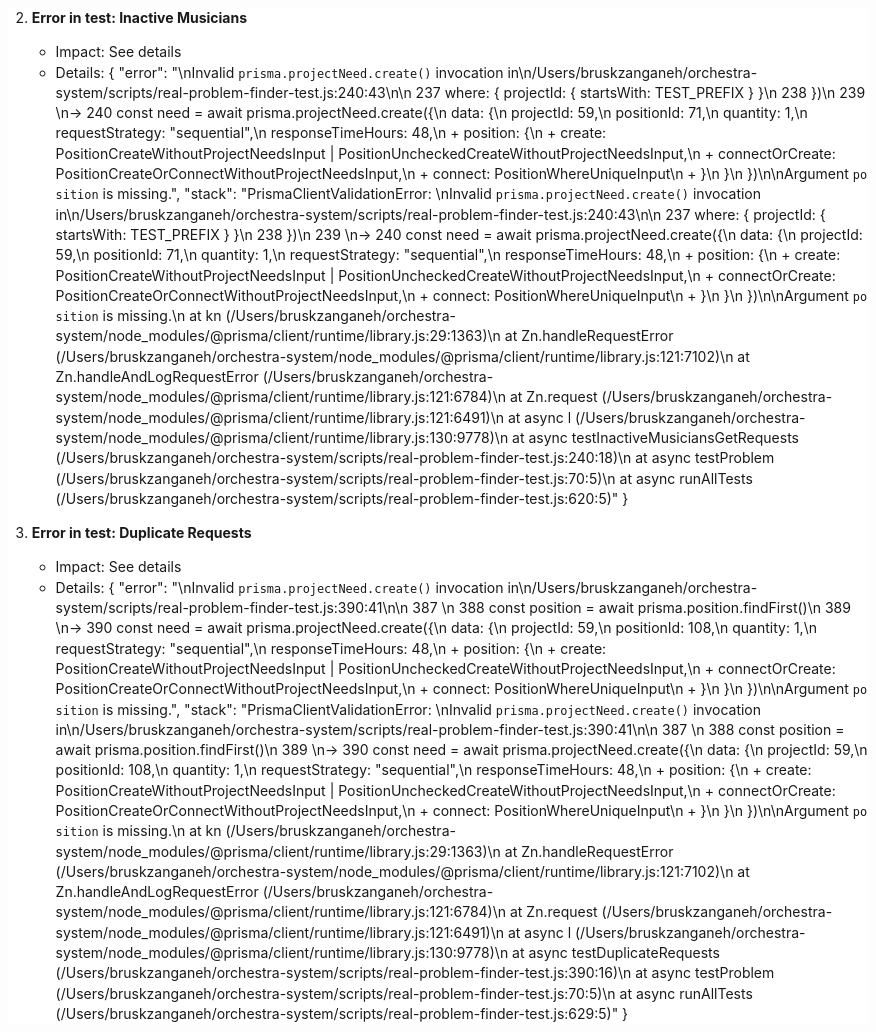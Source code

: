 

2. **Error in test: Inactive Musicians**
   - Impact: See details
   - Details: {
  "error": "\nInvalid `prisma.projectNeed.create()` invocation in\n/Users/bruskzanganeh/orchestra-system/scripts/real-problem-finder-test.js:240:43\n\n  237   where: { projectId: { startsWith: TEST_PREFIX } }\n  238 })\n  239 \n→ 240 const need = await prisma.projectNeed.create({\n        data: {\n          projectId: 59,\n          positionId: 71,\n          quantity: 1,\n          requestStrategy: \"sequential\",\n          responseTimeHours: 48,\n      +   position: {\n      +     create: PositionCreateWithoutProjectNeedsInput | PositionUncheckedCreateWithoutProjectNeedsInput,\n      +     connectOrCreate: PositionCreateOrConnectWithoutProjectNeedsInput,\n      +     connect: PositionWhereUniqueInput\n      +   }\n        }\n      })\n\nArgument `position` is missing.",
  "stack": "PrismaClientValidationError: \nInvalid `prisma.projectNeed.create()` invocation in\n/Users/bruskzanganeh/orchestra-system/scripts/real-problem-finder-test.js:240:43\n\n  237   where: { projectId: { startsWith: TEST_PREFIX } }\n  238 })\n  239 \n→ 240 const need = await prisma.projectNeed.create({\n        data: {\n          projectId: 59,\n          positionId: 71,\n          quantity: 1,\n          requestStrategy: \"sequential\",\n          responseTimeHours: 48,\n      +   position: {\n      +     create: PositionCreateWithoutProjectNeedsInput | PositionUncheckedCreateWithoutProjectNeedsInput,\n      +     connectOrCreate: PositionCreateOrConnectWithoutProjectNeedsInput,\n      +     connect: PositionWhereUniqueInput\n      +   }\n        }\n      })\n\nArgument `position` is missing.\n    at kn (/Users/bruskzanganeh/orchestra-system/node_modules/@prisma/client/runtime/library.js:29:1363)\n    at Zn.handleRequestError (/Users/bruskzanganeh/orchestra-system/node_modules/@prisma/client/runtime/library.js:121:7102)\n    at Zn.handleAndLogRequestError (/Users/bruskzanganeh/orchestra-system/node_modules/@prisma/client/runtime/library.js:121:6784)\n    at Zn.request (/Users/bruskzanganeh/orchestra-system/node_modules/@prisma/client/runtime/library.js:121:6491)\n    at async l (/Users/bruskzanganeh/orchestra-system/node_modules/@prisma/client/runtime/library.js:130:9778)\n    at async testInactiveMusiciansGetRequests (/Users/bruskzanganeh/orchestra-system/scripts/real-problem-finder-test.js:240:18)\n    at async testProblem (/Users/bruskzanganeh/orchestra-system/scripts/real-problem-finder-test.js:70:5)\n    at async runAllTests (/Users/bruskzanganeh/orchestra-system/scripts/real-problem-finder-test.js:620:5)"
}
   


3. **Error in test: Duplicate Requests**
   - Impact: See details
   - Details: {
  "error": "\nInvalid `prisma.projectNeed.create()` invocation in\n/Users/bruskzanganeh/orchestra-system/scripts/real-problem-finder-test.js:390:41\n\n  387 \n  388 const position = await prisma.position.findFirst()\n  389 \n→ 390 const need = await prisma.projectNeed.create({\n        data: {\n          projectId: 59,\n          positionId: 108,\n          quantity: 1,\n          requestStrategy: \"sequential\",\n          responseTimeHours: 48,\n      +   position: {\n      +     create: PositionCreateWithoutProjectNeedsInput | PositionUncheckedCreateWithoutProjectNeedsInput,\n      +     connectOrCreate: PositionCreateOrConnectWithoutProjectNeedsInput,\n      +     connect: PositionWhereUniqueInput\n      +   }\n        }\n      })\n\nArgument `position` is missing.",
  "stack": "PrismaClientValidationError: \nInvalid `prisma.projectNeed.create()` invocation in\n/Users/bruskzanganeh/orchestra-system/scripts/real-problem-finder-test.js:390:41\n\n  387 \n  388 const position = await prisma.position.findFirst()\n  389 \n→ 390 const need = await prisma.projectNeed.create({\n        data: {\n          projectId: 59,\n          positionId: 108,\n          quantity: 1,\n          requestStrategy: \"sequential\",\n          responseTimeHours: 48,\n      +   position: {\n      +     create: PositionCreateWithoutProjectNeedsInput | PositionUncheckedCreateWithoutProjectNeedsInput,\n      +     connectOrCreate: PositionCreateOrConnectWithoutProjectNeedsInput,\n      +     connect: PositionWhereUniqueInput\n      +   }\n        }\n      })\n\nArgument `position` is missing.\n    at kn (/Users/bruskzanganeh/orchestra-system/node_modules/@prisma/client/runtime/library.js:29:1363)\n    at Zn.handleRequestError (/Users/bruskzanganeh/orchestra-system/node_modules/@prisma/client/runtime/library.js:121:7102)\n    at Zn.handleAndLogRequestError (/Users/bruskzanganeh/orchestra-system/node_modules/@prisma/client/runtime/library.js:121:6784)\n    at Zn.request (/Users/bruskzanganeh/orchestra-system/node_modules/@prisma/client/runtime/library.js:121:6491)\n    at async l (/Users/bruskzanganeh/orchestra-system/node_modules/@prisma/client/runtime/library.js:130:9778)\n    at async testDuplicateRequests (/Users/bruskzanganeh/orchestra-system/scripts/real-problem-finder-test.js:390:16)\n    at async testProblem (/Users/bruskzanganeh/orchestra-system/scripts/real-problem-finder-test.js:70:5)\n    at async runAllTests (/Users/bruskzanganeh/orchestra-system/scripts/real-problem-finder-test.js:629:5)"
}
   